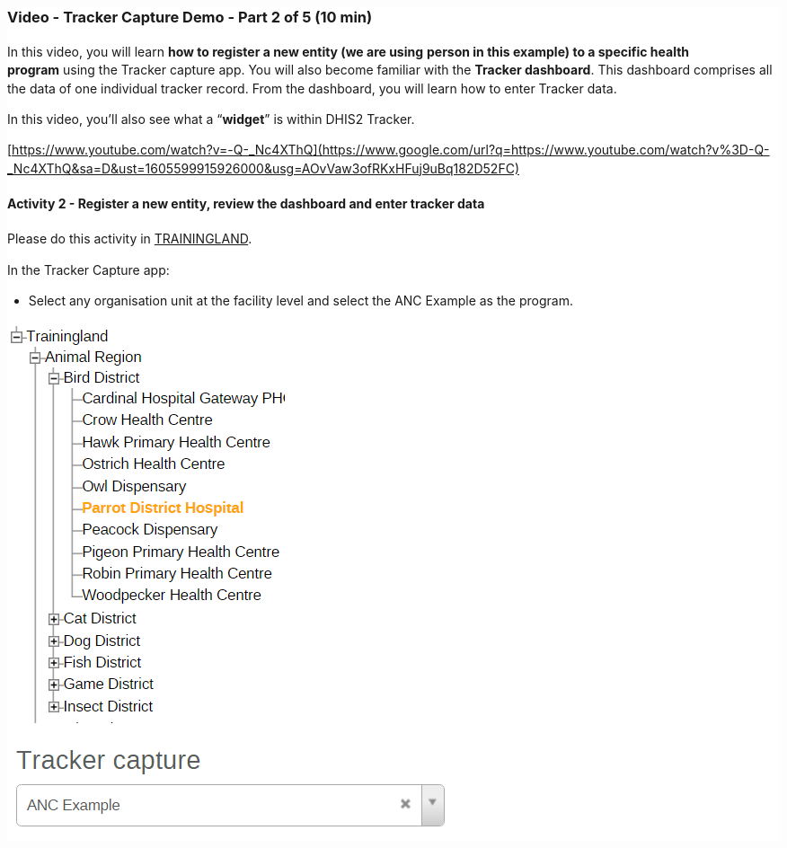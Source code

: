 ### Video - Tracker Capture Demo - Part 2 of 5 (10 min)

In this video, you will learn **how to register a new entity (we are using**
**person in this example) to a specific health program** using the Tracker
capture app. You will also become familiar with the **Tracker dashboard**.
This dashboard comprises all the data of one individual tracker record.
From the dashboard, you will learn how to enter Tracker data.

In this video, you’ll also see what a “**widget**” is within DHIS2 Tracker.

[https://www.youtube.com/watch?v=-Q-_Nc4XThQ](https://www.google.com/url?q=https://www.youtube.com/watch?v%3D-Q-_Nc4XThQ&sa=D&ust=1605599915926000&usg=AOvVaw3ofRKxHFuj9uBq182D52FC)

#### Activity 2 - Register a new entity, review the dashboard and enter tracker data

Please do this activity in [TRAININGLAND](https://www.google.com/url?q=https://live.academy.dhis2.org/tl1/dhis-web-commons/security/login.action&sa=D&ust=1605599915927000&usg=AOvVaw3wAzNH-1xrzb1XHu5tIRN_).

In the Tracker Capture app:

- Select any organisation unit at the facility level and select the
    ANC Example as the program.

![](images/image111.png)

![](images/image206.png)
